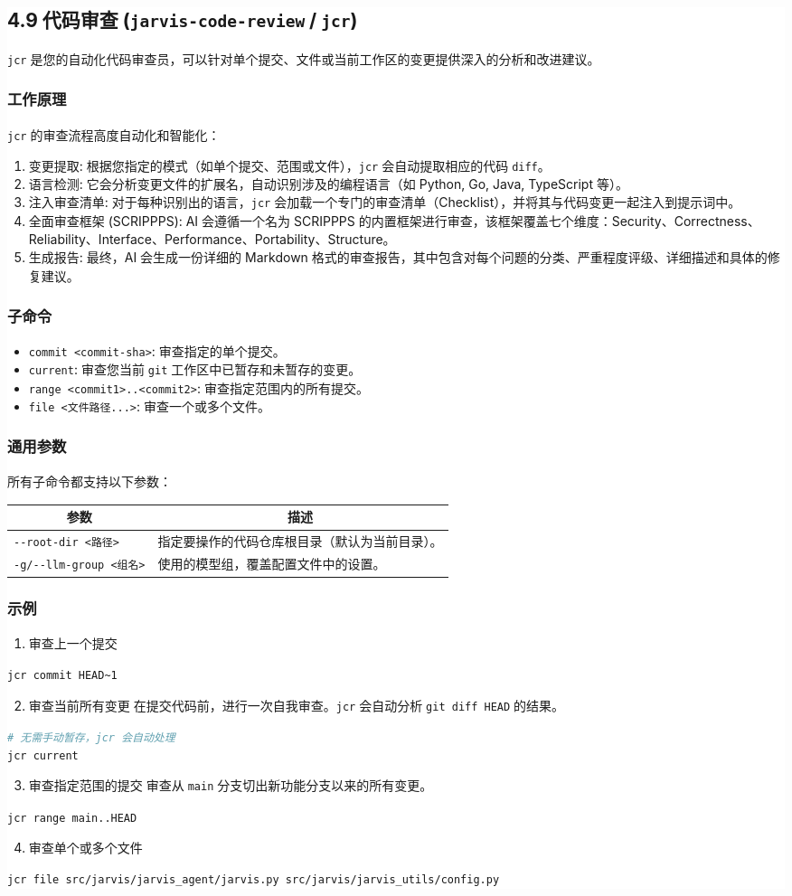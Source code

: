 ## 4.9 代码审查 (`jarvis-code-review` / `jcr`)

`jcr` 是您的自动化代码审查员，可以针对单个提交、文件或当前工作区的变更提供深入的分析和改进建议。

### 工作原理
`jcr` 的审查流程高度自动化和智能化：
1. 变更提取: 根据您指定的模式（如单个提交、范围或文件），`jcr` 会自动提取相应的代码 `diff`。
2. 语言检测: 它会分析变更文件的扩展名，自动识别涉及的编程语言（如 Python, Go, Java, TypeScript 等）。
3. 注入审查清单: 对于每种识别出的语言，`jcr` 会加载一个专门的审查清单（Checklist），并将其与代码变更一起注入到提示词中。
4. 全面审查框架 (SCRIPPPS): AI 会遵循一个名为 SCRIPPPS 的内置框架进行审查，该框架覆盖七个维度：Security、Correctness、Reliability、Interface、Performance、Portability、Structure。
5. 生成报告: 最终，AI 会生成一份详细的 Markdown 格式的审查报告，其中包含对每个问题的分类、严重程度评级、详细描述和具体的修复建议。

### 子命令
- `commit <commit-sha>`: 审查指定的单个提交。
- `current`: 审查您当前 `git` 工作区中已暂存和未暂存的变更。
- `range <commit1>..<commit2>`: 审查指定范围内的所有提交。
- `file <文件路径...>`: 审查一个或多个文件。

### 通用参数
所有子命令都支持以下参数：

| 参数 | 描述 |
|---|---|
| `--root-dir <路径>` | 指定要操作的代码仓库根目录（默认为当前目录）。 |
| `-g/--llm-group <组名>` | 使用的模型组，覆盖配置文件中的设置。 |

### 示例

1. 审查上一个提交
```bash
jcr commit HEAD~1
```

2. 审查当前所有变更
在提交代码前，进行一次自我审查。`jcr` 会自动分析 `git diff HEAD` 的结果。
```bash
# 无需手动暂存，jcr 会自动处理
jcr current
```

3. 审查指定范围的提交
审查从 `main` 分支切出新功能分支以来的所有变更。
```bash
jcr range main..HEAD
```

4. 审查单个或多个文件
```bash
jcr file src/jarvis/jarvis_agent/jarvis.py src/jarvis/jarvis_utils/config.py
```
